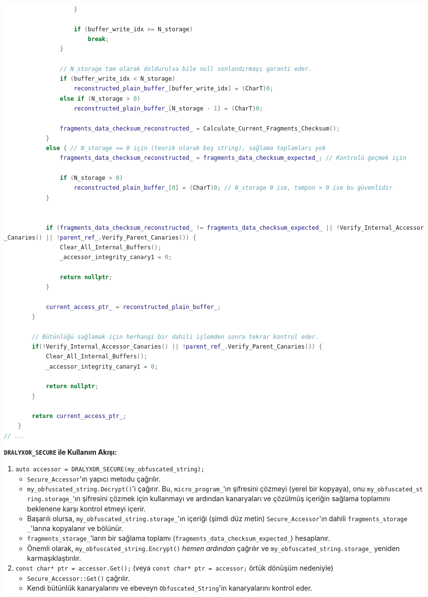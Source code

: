 ```cpp
                    }

                    if (buffer_write_idx >= N_storage)
                        break;
                }

                // N_storage tam olarak doldurulsa bile null sonlandırmayı garanti eder.
                if (buffer_write_idx < N_storage)
                    reconstructed_plain_buffer_[buffer_write_idx] = (CharT)0;
                else if (N_storage > 0)
                    reconstructed_plain_buffer_[N_storage - 1] = (CharT)0;
                
                fragments_data_checksum_reconstructed_ = Calculate_Current_Fragments_Checksum();
            }
            else { // N_storage == 0 için (teorik olarak boş string), sağlama toplamları yok
                fragments_data_checksum_reconstructed_ = fragments_data_checksum_expected_; // Kontrolü geçmek için

                if (N_storage > 0)
                    reconstructed_plain_buffer_[0] = (CharT)0; // N_storage 0 ise, tampon > 0 ise bu güvenlidir
            }


            if (fragments_data_checksum_reconstructed_ != fragments_data_checksum_expected_ || !Verify_Internal_Accessor_Canaries() || !parent_ref_.Verify_Parent_Canaries()) {
                Clear_All_Internal_Buffers();
                _accessor_integrity_canary1 = 0;

                return nullptr;
            }

            current_access_ptr_ = reconstructed_plain_buffer_;
        }

        // Bütünlüğü sağlamak için herhangi bir dahili işlemden sonra tekrar kontrol eder.
        if(!Verify_Internal_Accessor_Canaries() || !parent_ref_.Verify_Parent_Canaries()) {
            Clear_All_Internal_Buffers();
            _accessor_integrity_canary1 = 0;

            return nullptr;
        }

        return current_access_ptr_;
    }
// ...
```

**`DRALYXOR_SECURE` ile Kullanım Akışı:**
1. `auto accessor = DRALYXOR_SECURE(my_obfuscated_string);`
   - `Secure_Accessor`'ın yapıcı metodu çağrılır.
   - `my_obfuscated_string.Decrypt()`'i çağırır. Bu, `micro_program_`'ın şifresini çözmeyi (yerel bir kopyaya), onu `my_obfuscated_string.storage_`'ın şifresini çözmek için kullanmayı ve ardından kanaryaları ve çözülmüş içeriğin sağlama toplamını beklenene karşı kontrol etmeyi içerir.
   - Başarılı olursa, `my_obfuscated_string.storage_`'ın içeriği (şimdi düz metin) `Secure_Accessor`'ın dahili `fragments_storage_`'larına kopyalanır ve bölünür.
   - `fragments_storage_`'ların bir sağlama toplamı (`fragments_data_checksum_expected_`) hesaplanır.
   - Önemli olarak, `my_obfuscated_string.Encrypt()` *hemen ardından* çağrılır ve `my_obfuscated_string.storage_` yeniden karmaşıklaştırılır.
2. `const char* ptr = accessor.Get();` (veya `const char* ptr = accessor;` örtük dönüşüm nedeniyle)
   - `Secure_Accessor::Get()` çağrılır.
   - Kendi bütünlük kanaryalarını ve ebeveyn `Obfuscated_String`'in kanaryalarını kontrol eder.